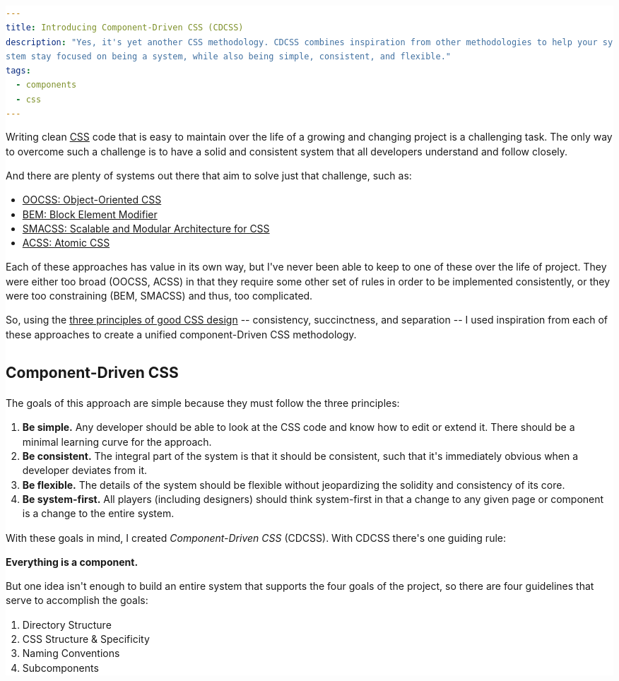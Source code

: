 ```yaml
---
title: Introducing Component-Driven CSS (CDCSS)
description: "Yes, it's yet another CSS methodology. CDCSS combines inspiration from other methodologies to help your system stay focused on being a system, while also being simple, consistent, and flexible."
tags:
  - components
  - css
---
```


Writing clean [CSS](/blog/wtf-is-css/) code that is easy to maintain over the life of a growing and changing project is a challenging task. The only way to overcome such a challenge is to have a solid and consistent system that all developers understand and follow closely.

And there are plenty of systems out there that aim to solve just that challenge, such as:

- [OOCSS: Object-Oriented CSS](https://www.smashingmagazine.com/2011/12/an-introduction-to-object-oriented-css-oocss/)
- [BEM: Block Element Modifier](http://getbem.com/introduction/)
- [SMACSS: Scalable and Modular Architecture for CSS](https://smacss.com/)
- [ACSS: Atomic CSS](https://acss.io/)

Each of these approaches has value in its own way, but I've never been able to keep to one of these over the life of project. They were either too broad (OOCSS, ACSS) in that they require some other set of rules in order to be implemented consistently, or they were too constraining (BEM, SMACSS) and thus, too complicated.

So, using the [three principles of good CSS design](/blog/three-principles-good-css-design/) -- consistency, succinctness, and separation -- I used inspiration from each of these approaches to create a unified component-Driven CSS methodology.

## Component-Driven CSS

The goals of this approach are simple because they must follow the three principles:

1. **Be simple.** Any developer should be able to look at the CSS code and know how to edit or extend it. There should be a minimal learning curve for the approach.
2. **Be consistent.** The integral part of the system is that it should be consistent, such that it's immediately obvious when a developer deviates from it.
3. **Be flexible.** The details of the system should be flexible without jeopardizing the solidity and consistency of its core.
4. **Be system-first.** All players (including designers) should think system-first in that a change to any given page or component is a change to the entire system.

With these goals in mind, I created _Component-Driven CSS_ (CDCSS). With CDCSS there's one guiding rule:

**Everything is a component.**

But one idea isn't enough to build an entire system that supports the four goals of the project, so there are four guidelines that serve to accomplish the goals:

1. Directory Structure
2. CSS Structure & Specificity
3. Naming Conventions
4. Subcomponents
